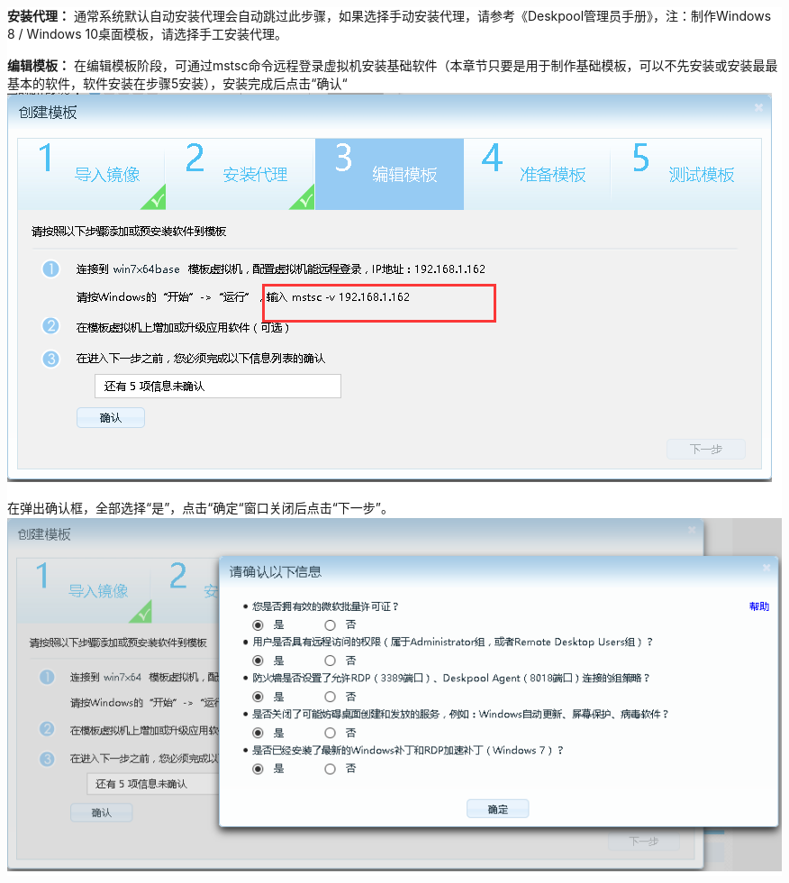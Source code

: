 **安装代理：**
通常系统默认自动安装代理会自动跳过此步骤，如果选择手动安装代理，请参考《Deskpool管理员手册》，注：制作Windows 8 / Windows 10桌面模板，请选择手工安装代理。  

**编辑模板：**
在编辑模板阶段，可通过mstsc命令远程登录虚拟机安装基础软件（本章节只要是用于制作基础模板，可以不先安装或安装最最基本的软件，软件安装在步骤5安装），安装完成后点击“确认“  
![](./images/VMWare_6.7_deskpool_createTemplate5.png)

在弹出确认框，全部选择“是”，点击“确定“窗口关闭后点击“下一步”。  
![](./images/VMWare_6.7_deskpool_createTemplate6.png)
